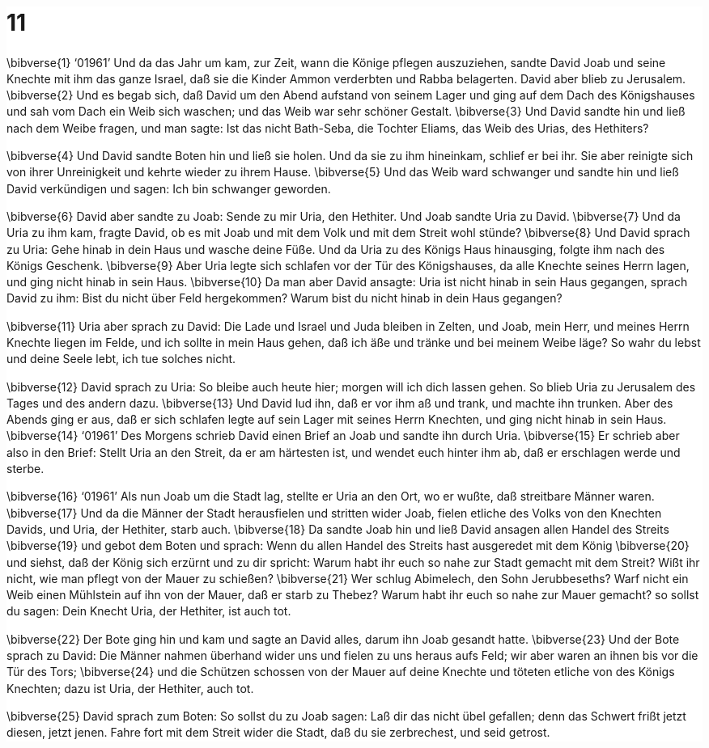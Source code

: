 # 11 
\bibverse{1} ‘01961’ Und da das Jahr um kam, zur Zeit, wann die Könige pflegen auszuziehen, sandte David Joab und seine Knechte mit ihm das ganze Israel, daß sie die Kinder Ammon verderbten und Rabba belagerten. David aber blieb zu Jerusalem. \bibverse{2} Und es begab sich, daß David um den Abend aufstand von seinem Lager und ging auf dem Dach des Königshauses und sah vom Dach ein Weib sich waschen; und das Weib war sehr schöner Gestalt. \bibverse{3} Und David sandte hin und ließ nach dem Weibe fragen, und man sagte: Ist das nicht Bath-Seba, die Tochter Eliams, das Weib des Urias, des Hethiters? 

\bibverse{4} Und David sandte Boten hin und ließ sie holen. Und da sie zu ihm hineinkam, schlief er bei ihr. Sie aber reinigte sich von ihrer Unreinigkeit und kehrte wieder zu ihrem Hause. \bibverse{5} Und das Weib ward schwanger und sandte hin und ließ David verkündigen und sagen: Ich bin schwanger geworden. 

\bibverse{6} David aber sandte zu Joab: Sende zu mir Uria, den Hethiter. Und Joab sandte Uria zu David. \bibverse{7} Und da Uria zu ihm kam, fragte David, ob es mit Joab und mit dem Volk und mit dem Streit wohl stünde? \bibverse{8} Und David sprach zu Uria: Gehe hinab in dein Haus und wasche deine Füße. Und da Uria zu des Königs Haus hinausging, folgte ihm nach des Königs Geschenk. \bibverse{9} Aber Uria legte sich schlafen vor der Tür des Königshauses, da alle Knechte seines Herrn lagen, und ging nicht hinab in sein Haus. \bibverse{10} Da man aber David ansagte: Uria ist nicht hinab in sein Haus gegangen, sprach David zu ihm: Bist du nicht über Feld hergekommen? Warum bist du nicht hinab in dein Haus gegangen? 

\bibverse{11} Uria aber sprach zu David: Die Lade und Israel und Juda bleiben in Zelten, und Joab, mein Herr, und meines Herrn Knechte liegen im Felde, und ich sollte in mein Haus gehen, daß ich äße und tränke und bei meinem Weibe läge? So wahr du lebst und deine Seele lebt, ich tue solches nicht. 

\bibverse{12} David sprach zu Uria: So bleibe auch heute hier; morgen will ich dich lassen gehen. So blieb Uria zu Jerusalem des Tages und des andern dazu. \bibverse{13} Und David lud ihn, daß er vor ihm aß und trank, und machte ihn trunken. Aber des Abends ging er aus, daß er sich schlafen legte auf sein Lager mit seines Herrn Knechten, und ging nicht hinab in sein Haus. \bibverse{14} ‘01961’ Des Morgens schrieb David einen Brief an Joab und sandte ihn durch Uria. \bibverse{15} Er schrieb aber also in den Brief: Stellt Uria an den Streit, da er am härtesten ist, und wendet euch hinter ihm ab, daß er erschlagen werde und sterbe. 

\bibverse{16} ‘01961’ Als nun Joab um die Stadt lag, stellte er Uria an den Ort, wo er wußte, daß streitbare Männer waren. \bibverse{17} Und da die Männer der Stadt herausfielen und stritten wider Joab, fielen etliche des Volks von den Knechten Davids, und Uria, der Hethiter, starb auch. \bibverse{18} Da sandte Joab hin und ließ David ansagen allen Handel des Streits \bibverse{19} und gebot dem Boten und sprach: Wenn du allen Handel des Streits hast ausgeredet mit dem König \bibverse{20} und siehst, daß der König sich erzürnt und zu dir spricht: Warum habt ihr euch so nahe zur Stadt gemacht mit dem Streit? Wißt ihr nicht, wie man pflegt von der Mauer zu schießen? \bibverse{21} Wer schlug Abimelech, den Sohn Jerubbeseths? Warf nicht ein Weib einen Mühlstein auf ihn von der Mauer, daß er starb zu Thebez? Warum habt ihr euch so nahe zur Mauer gemacht? so sollst du sagen: Dein Knecht Uria, der Hethiter, ist auch tot. 

\bibverse{22} Der Bote ging hin und kam und sagte an David alles, darum ihn Joab gesandt hatte. \bibverse{23} Und der Bote sprach zu David: Die Männer nahmen überhand wider uns und fielen zu uns heraus aufs Feld; wir aber waren an ihnen bis vor die Tür des Tors; \bibverse{24} und die Schützen schossen von der Mauer auf deine Knechte und töteten etliche von des Königs Knechten; dazu ist Uria, der Hethiter, auch tot. 

\bibverse{25} David sprach zum Boten: So sollst du zu Joab sagen: Laß dir das nicht übel gefallen; denn das Schwert frißt jetzt diesen, jetzt jenen. Fahre fort mit dem Streit wider die Stadt, daß du sie zerbrechest, und seid getrost. 
